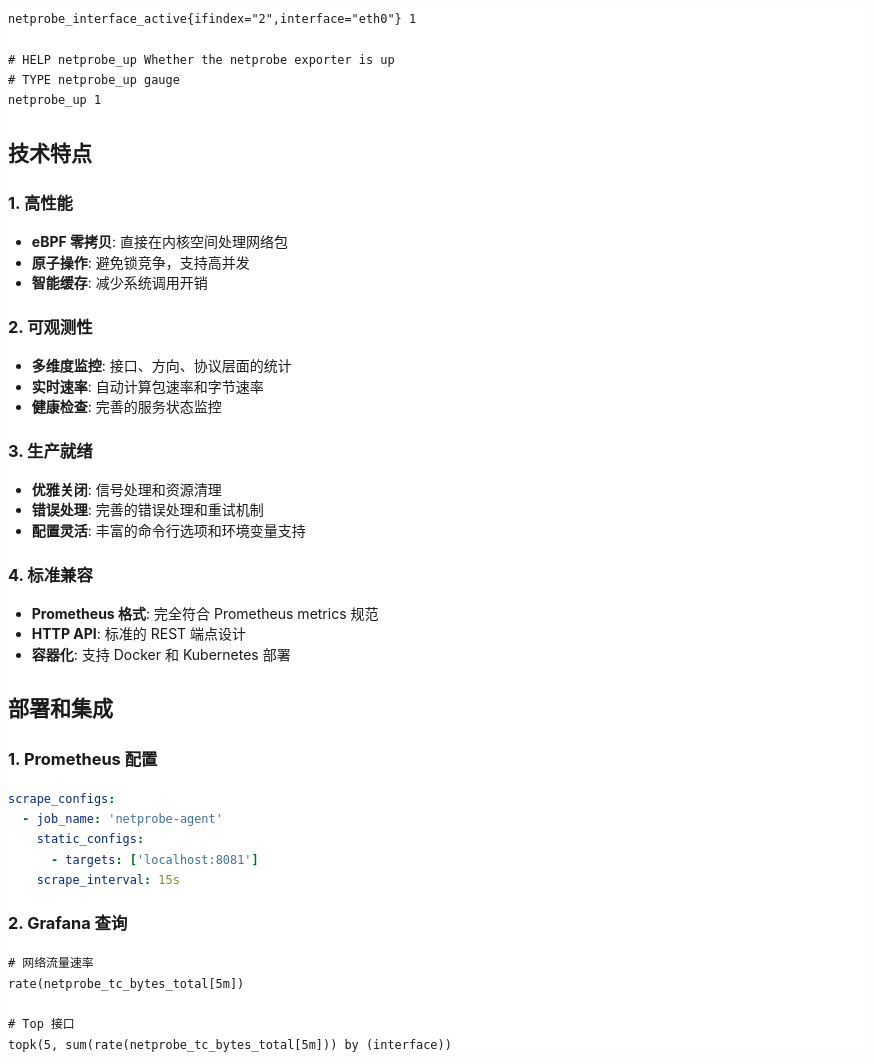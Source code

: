 ```prometheus
netprobe_interface_active{ifindex="2",interface="eth0"} 1

# HELP netprobe_up Whether the netprobe exporter is up
# TYPE netprobe_up gauge
netprobe_up 1
```

## 技术特点

### 1. 高性能
- **eBPF 零拷贝**: 直接在内核空间处理网络包
- **原子操作**: 避免锁竞争，支持高并发
- **智能缓存**: 减少系统调用开销

### 2. 可观测性
- **多维度监控**: 接口、方向、协议层面的统计
- **实时速率**: 自动计算包速率和字节速率
- **健康检查**: 完善的服务状态监控

### 3. 生产就绪
- **优雅关闭**: 信号处理和资源清理
- **错误处理**: 完善的错误处理和重试机制
- **配置灵活**: 丰富的命令行选项和环境变量支持

### 4. 标准兼容
- **Prometheus 格式**: 完全符合 Prometheus metrics 规范
- **HTTP API**: 标准的 REST 端点设计
- **容器化**: 支持 Docker 和 Kubernetes 部署

## 部署和集成

### 1. Prometheus 配置
```yaml
scrape_configs:
  - job_name: 'netprobe-agent'
    static_configs:
      - targets: ['localhost:8081']
    scrape_interval: 15s
```

### 2. Grafana 查询
```promql
# 网络流量速率
rate(netprobe_tc_bytes_total[5m])

# Top 接口
topk(5, sum(rate(netprobe_tc_bytes_total[5m])) by (interface))
```
